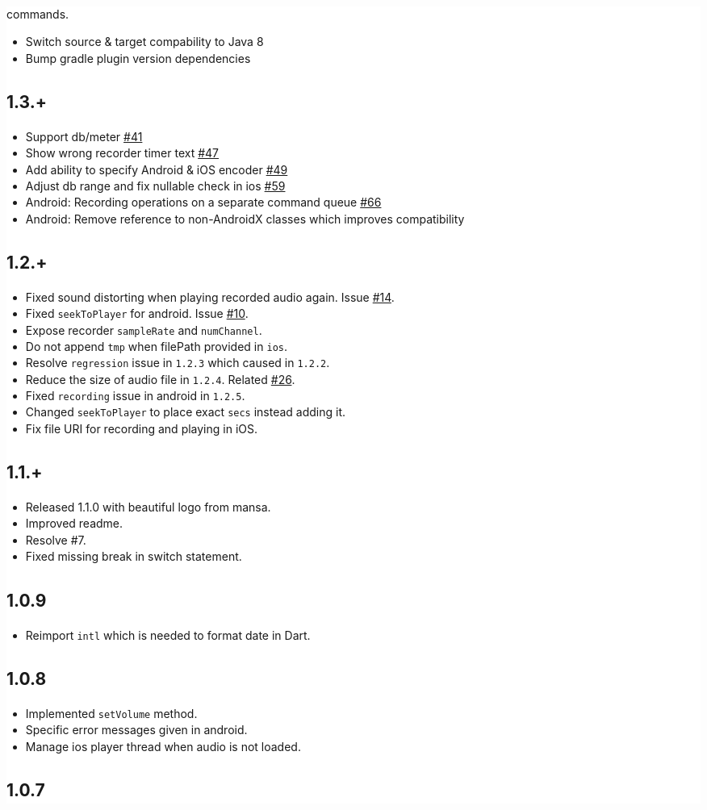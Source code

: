   commands.

* Switch source & target compability to Java 8
* Bump gradle plugin version dependencies

## 1.3.+

* Support db/meter [\#41](https://github.com/dooboolab/flutter_sound/pull/41)
* Show wrong recorder timer text [\#47](https://github.com/dooboolab/flutter_sound/pull/47)
* Add ability to specify Android & iOS encoder [\#49](https://github.com/dooboolab/flutter_sound/pull/49)
* Adjust db range and fix nullable check in ios [\#59](https://github.com/dooboolab/flutter_sound/pull/59)
* Android: Recording operations on a separate command queue [\#66](https://github.com/dooboolab/flutter_sound/pull/66)
* Android: Remove reference to non-AndroidX classes which improves compatibility

## 1.2.+

* Fixed sound distorting when playing recorded audio again. Issue [\#14](https://github.com/dooboolab/flutter_sound/issues/14).
* Fixed `seekToPlayer` for android. Issue [\#10](https://github.com/dooboolab/flutter_sound/issues/10).
* Expose recorder `sampleRate` and `numChannel`.
* Do not append `tmp` when filePath provided in `ios`.
* Resolve `regression` issue in `1.2.3` which caused in `1.2.2`.
* Reduce the size of audio file in `1.2.4`. Related [\#26](https://github.com/dooboolab/flutter_sound/issues/26).
* Fixed `recording` issue in android in `1.2.5`.
* Changed `seekToPlayer` to place exact `secs` instead adding it.
* Fix file URI for recording and playing in iOS.

## 1.1.+

* Released 1.1.0 with beautiful logo from mansa.
* Improved readme.
* Resolve \#7.
* Fixed missing break in switch statement.

## 1.0.9

* Reimport `intl` which is needed to format date in Dart.

## 1.0.8

* Implemented `setVolume` method.
* Specific error messages given in android.
* Manage ios player thread when audio is not loaded.

## 1.0.7
